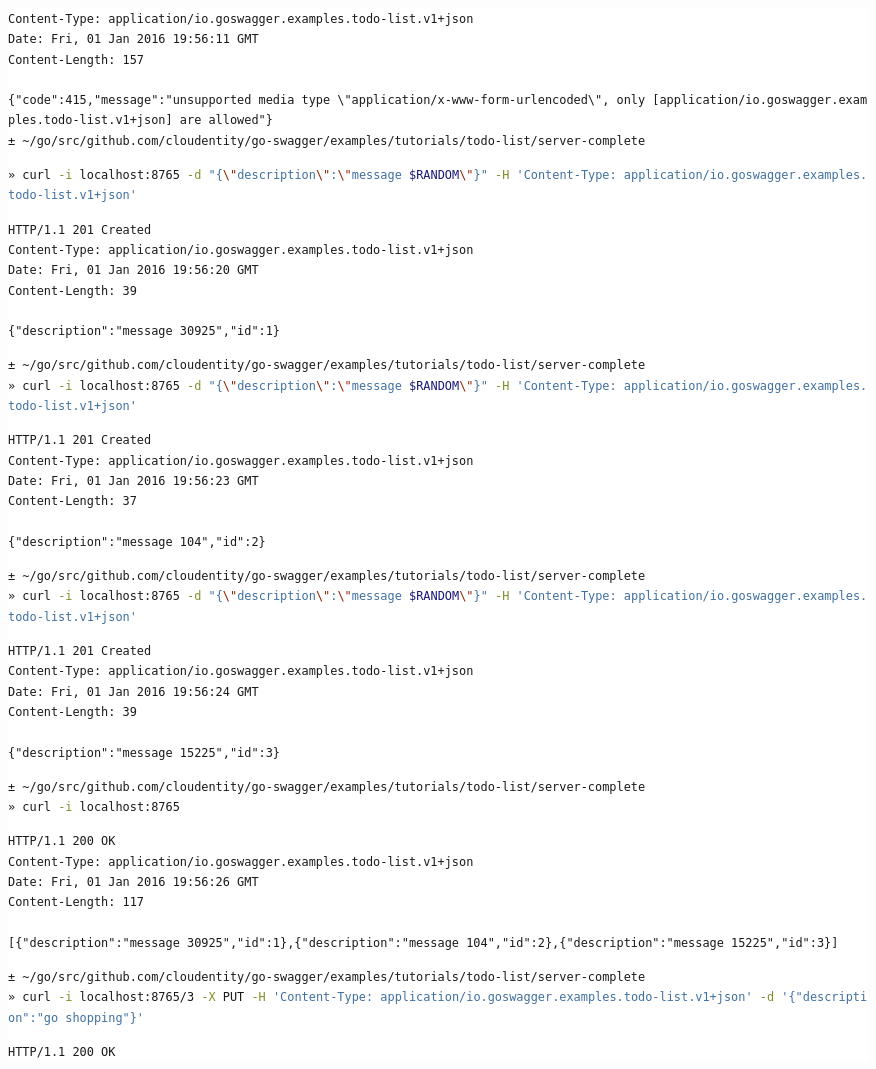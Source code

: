 ```http
Content-Type: application/io.goswagger.examples.todo-list.v1+json
Date: Fri, 01 Jan 2016 19:56:11 GMT
Content-Length: 157

{"code":415,"message":"unsupported media type \"application/x-www-form-urlencoded\", only [application/io.goswagger.examples.todo-list.v1+json] are allowed"}                                                                                                     ± ~/go/src/github.com/cloudentity/go-swagger/examples/tutorials/todo-list/server-complete
```
```sh
» curl -i localhost:8765 -d "{\"description\":\"message $RANDOM\"}" -H 'Content-Type: application/io.goswagger.examples.todo-list.v1+json'
```
```http
HTTP/1.1 201 Created
Content-Type: application/io.goswagger.examples.todo-list.v1+json
Date: Fri, 01 Jan 2016 19:56:20 GMT
Content-Length: 39

{"description":"message 30925","id":1}
```
```sh
± ~/go/src/github.com/cloudentity/go-swagger/examples/tutorials/todo-list/server-complete
» curl -i localhost:8765 -d "{\"description\":\"message $RANDOM\"}" -H 'Content-Type: application/io.goswagger.examples.todo-list.v1+json'
```
```http
HTTP/1.1 201 Created
Content-Type: application/io.goswagger.examples.todo-list.v1+json
Date: Fri, 01 Jan 2016 19:56:23 GMT
Content-Length: 37

{"description":"message 104","id":2}
```
```sh
± ~/go/src/github.com/cloudentity/go-swagger/examples/tutorials/todo-list/server-complete
» curl -i localhost:8765 -d "{\"description\":\"message $RANDOM\"}" -H 'Content-Type: application/io.goswagger.examples.todo-list.v1+json'
```
```http
HTTP/1.1 201 Created
Content-Type: application/io.goswagger.examples.todo-list.v1+json
Date: Fri, 01 Jan 2016 19:56:24 GMT
Content-Length: 39

{"description":"message 15225","id":3}
```
```sh
± ~/go/src/github.com/cloudentity/go-swagger/examples/tutorials/todo-list/server-complete
» curl -i localhost:8765
```
```http
HTTP/1.1 200 OK
Content-Type: application/io.goswagger.examples.todo-list.v1+json
Date: Fri, 01 Jan 2016 19:56:26 GMT
Content-Length: 117

[{"description":"message 30925","id":1},{"description":"message 104","id":2},{"description":"message 15225","id":3}]
```
```sh
± ~/go/src/github.com/cloudentity/go-swagger/examples/tutorials/todo-list/server-complete
» curl -i localhost:8765/3 -X PUT -H 'Content-Type: application/io.goswagger.examples.todo-list.v1+json' -d '{"description":"go shopping"}'
```
```http
HTTP/1.1 200 OK
```